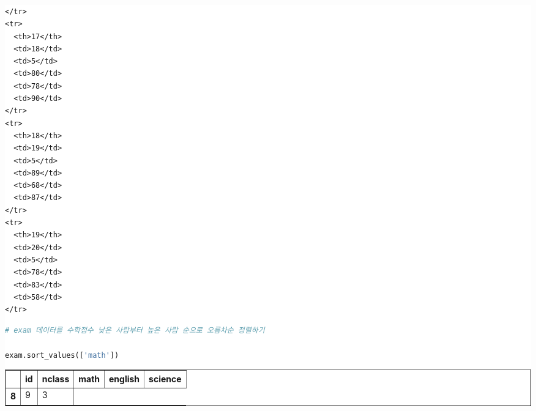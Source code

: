     </tr>
    <tr>
      <th>17</th>
      <td>18</td>
      <td>5</td>
      <td>80</td>
      <td>78</td>
      <td>90</td>
    </tr>
    <tr>
      <th>18</th>
      <td>19</td>
      <td>5</td>
      <td>89</td>
      <td>68</td>
      <td>87</td>
    </tr>
    <tr>
      <th>19</th>
      <td>20</td>
      <td>5</td>
      <td>78</td>
      <td>83</td>
      <td>58</td>
    </tr>
  </tbody>
</table>
</div>



```python
# exam 데이터를 수학점수 낮은 사람부터 높은 사람 순으로 오름차순 정렬하기

exam.sort_values(['math'])
```

<div>
<style scoped>
    .dataframe tbody tr th:only-of-type {
        vertical-align: middle;
    }

    .dataframe tbody tr th {
        vertical-align: top;
    }

    .dataframe thead th {
        text-align: right;
    }
</style>
<table border="1" class="dataframe">
  <thead>
    <tr style="text-align: right;">
      <th></th>
      <th>id</th>
      <th>nclass</th>
      <th>math</th>
      <th>english</th>
      <th>science</th>
    </tr>
  </thead>
  <tbody>
    <tr>
      <th>8</th>
      <td>9</td>
      <td>3</td>